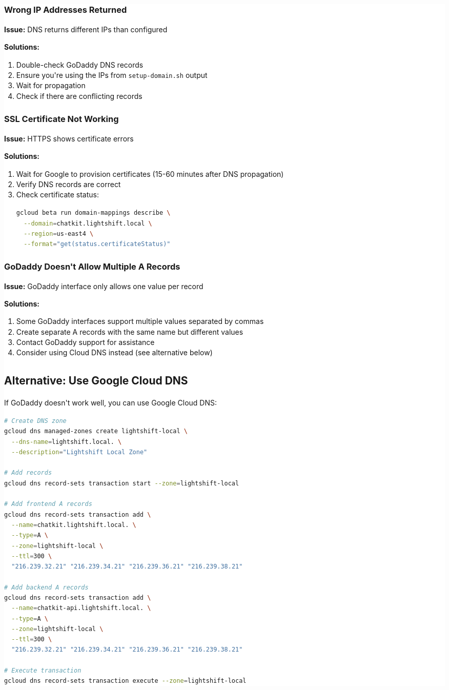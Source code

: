 ### Wrong IP Addresses Returned

**Issue:** DNS returns different IPs than configured

**Solutions:**
1. Double-check GoDaddy DNS records
2. Ensure you're using the IPs from `setup-domain.sh` output
3. Wait for propagation
4. Check if there are conflicting records

### SSL Certificate Not Working

**Issue:** HTTPS shows certificate errors

**Solutions:**
1. Wait for Google to provision certificates (15-60 minutes after DNS propagation)
2. Verify DNS records are correct
3. Check certificate status:
   ```bash
   gcloud beta run domain-mappings describe \
     --domain=chatkit.lightshift.local \
     --region=us-east4 \
     --format="get(status.certificateStatus)"
   ```

### GoDaddy Doesn't Allow Multiple A Records

**Issue:** GoDaddy interface only allows one value per record

**Solutions:**
1. Some GoDaddy interfaces support multiple values separated by commas
2. Create separate A records with the same name but different values
3. Contact GoDaddy support for assistance
4. Consider using Cloud DNS instead (see alternative below)

## Alternative: Use Google Cloud DNS

If GoDaddy doesn't work well, you can use Google Cloud DNS:

```bash
# Create DNS zone
gcloud dns managed-zones create lightshift-local \
  --dns-name=lightshift.local. \
  --description="Lightshift Local Zone"

# Add records
gcloud dns record-sets transaction start --zone=lightshift-local

# Add frontend A records
gcloud dns record-sets transaction add \
  --name=chatkit.lightshift.local. \
  --type=A \
  --zone=lightshift-local \
  --ttl=300 \
  "216.239.32.21" "216.239.34.21" "216.239.36.21" "216.239.38.21"

# Add backend A records
gcloud dns record-sets transaction add \
  --name=chatkit-api.lightshift.local. \
  --type=A \
  --zone=lightshift-local \
  --ttl=300 \
  "216.239.32.21" "216.239.34.21" "216.239.36.21" "216.239.38.21"

# Execute transaction
gcloud dns record-sets transaction execute --zone=lightshift-local
```